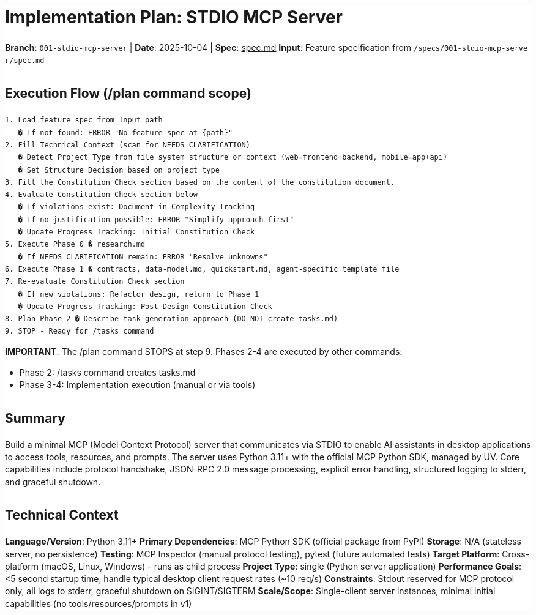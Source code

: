 # Implementation Plan: STDIO MCP Server

**Branch**: `001-stdio-mcp-server` | **Date**: 2025-10-04 | **Spec**: [spec.md](spec.md)
**Input**: Feature specification from `/specs/001-stdio-mcp-server/spec.md`

## Execution Flow (/plan command scope)
```
1. Load feature spec from Input path
   � If not found: ERROR "No feature spec at {path}"
2. Fill Technical Context (scan for NEEDS CLARIFICATION)
   � Detect Project Type from file system structure or context (web=frontend+backend, mobile=app+api)
   � Set Structure Decision based on project type
3. Fill the Constitution Check section based on the content of the constitution document.
4. Evaluate Constitution Check section below
   � If violations exist: Document in Complexity Tracking
   � If no justification possible: ERROR "Simplify approach first"
   � Update Progress Tracking: Initial Constitution Check
5. Execute Phase 0 � research.md
   � If NEEDS CLARIFICATION remain: ERROR "Resolve unknowns"
6. Execute Phase 1 � contracts, data-model.md, quickstart.md, agent-specific template file
7. Re-evaluate Constitution Check section
   � If new violations: Refactor design, return to Phase 1
   � Update Progress Tracking: Post-Design Constitution Check
8. Plan Phase 2 � Describe task generation approach (DO NOT create tasks.md)
9. STOP - Ready for /tasks command
```

**IMPORTANT**: The /plan command STOPS at step 9. Phases 2-4 are executed by other commands:
- Phase 2: /tasks command creates tasks.md
- Phase 3-4: Implementation execution (manual or via tools)

## Summary

Build a minimal MCP (Model Context Protocol) server that communicates via STDIO to enable AI assistants in desktop applications to access tools, resources, and prompts. The server uses Python 3.11+ with the official MCP Python SDK, managed by UV. Core capabilities include protocol handshake, JSON-RPC 2.0 message processing, explicit error handling, structured logging to stderr, and graceful shutdown.

## Technical Context

**Language/Version**: Python 3.11+
**Primary Dependencies**: MCP Python SDK (official package from PyPI)
**Storage**: N/A (stateless server, no persistence)
**Testing**: MCP Inspector (manual protocol testing), pytest (future automated tests)
**Target Platform**: Cross-platform (macOS, Linux, Windows) - runs as child process
**Project Type**: single (Python server application)
**Performance Goals**: <5 second startup time, handle typical desktop client request rates (~10 req/s)
**Constraints**: Stdout reserved for MCP protocol only, all logs to stderr, graceful shutdown on SIGINT/SIGTERM
**Scale/Scope**: Single-client server instances, minimal initial capabilities (no tools/resources/prompts in v1)
